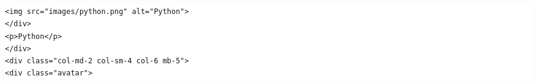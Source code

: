     <img src="images/python.png" alt="Python">
    </div>
    <p>Python</p>
    </div>
    <div class="col-md-2 col-sm-4 col-6 mb-5">
    <div class="avatar">